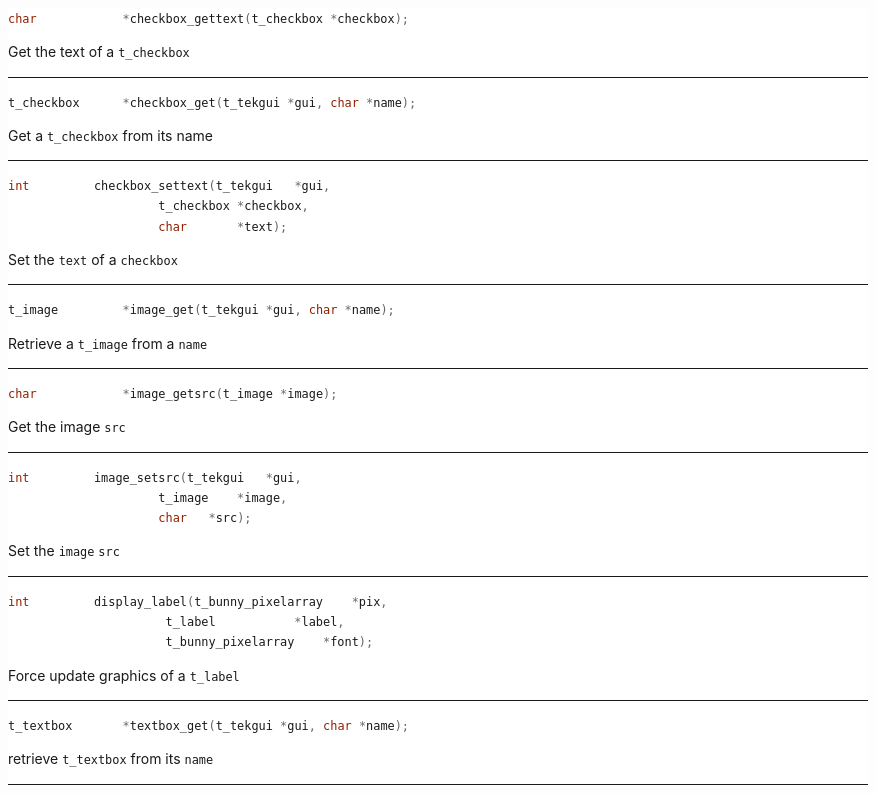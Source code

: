 
```c
char			*checkbox_gettext(t_checkbox *checkbox);
```
Get the text of a `t_checkbox`

---

```c
t_checkbox		*checkbox_get(t_tekgui *gui, char *name);
```
Get a `t_checkbox` from its name

---

```c
int			checkbox_settext(t_tekgui	*gui,
					 t_checkbox	*checkbox,
					 char		*text);
```
Set the `text`  of a `checkbox`

---

```c
t_image			*image_get(t_tekgui *gui, char *name);
```
Retrieve a `t_image` from a `name`

---

```c
char			*image_getsrc(t_image *image);
```
Get the image `src`

---

```c
int			image_setsrc(t_tekgui	*gui,
				     t_image	*image,
				     char	*src);
```
Set the `image` `src`

---

```c
int			display_label(t_bunny_pixelarray	*pix,
				      t_label			*label,
				      t_bunny_pixelarray	*font);
```
Force update graphics of a `t_label`

---

```c
t_textbox		*textbox_get(t_tekgui *gui, char *name);
```
retrieve `t_textbox` from its `name`

---